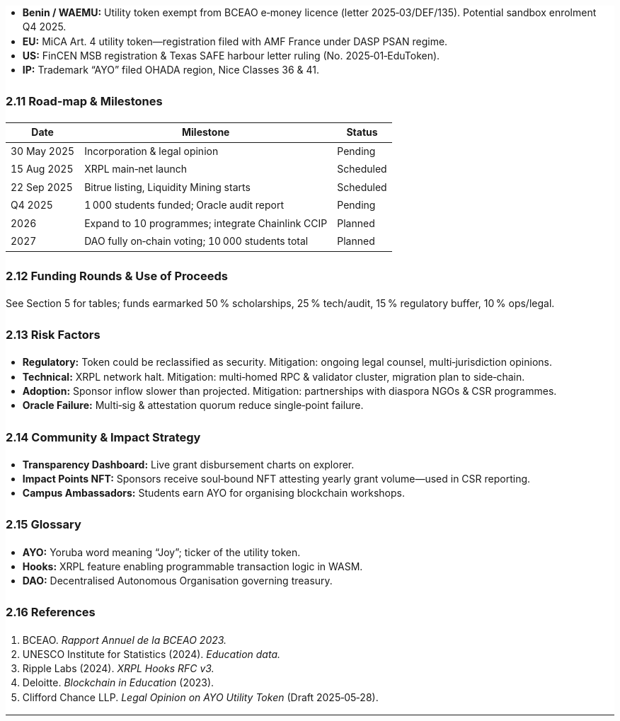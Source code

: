 * **Benin / WAEMU:** Utility token exempt from BCEAO e‑money licence (letter 2025‑03/DEF/135). Potential sandbox enrolment Q4 2025.
* **EU:** MiCA Art. 4 utility token—registration filed with AMF France under DASP PSAN regime.
* **US:** FinCEN MSB registration & Texas SAFE harbour letter ruling (No. 2025‑01‑EduToken).
* **IP:** Trademark “AYO” filed OHADA region, Nice Classes 36 & 41.

### 2.11  Road‑map & Milestones

| Date        | Milestone                                         | Status    |
| ----------- | ------------------------------------------------- | --------- |
| 30 May 2025 | Incorporation & legal opinion                     | Pending   |
| 15 Aug 2025 | XRPL main‑net launch                              | Scheduled |
| 22 Sep 2025 | Bitrue listing, Liquidity Mining starts           | Scheduled |
| Q4 2025     | 1 000 students funded; Oracle audit report        | Pending   |
| 2026        | Expand to 10 programmes; integrate Chainlink CCIP | Planned   |
| 2027        | DAO fully on‑chain voting; 10 000 students total  | Planned   |

### 2.12  Funding Rounds & Use of Proceeds

See Section 5 for tables; funds earmarked 50 % scholarships, 25 % tech/audit, 15 % regulatory buffer, 10 % ops/legal.

### 2.13  Risk Factors

* **Regulatory:** Token could be reclassified as security. Mitigation: ongoing legal counsel, multi‑jurisdiction opinions.
* **Technical:** XRPL network halt. Mitigation: multi‑homed RPC & validator cluster, migration plan to side‑chain.
* **Adoption:** Sponsor inflow slower than projected. Mitigation: partnerships with diaspora NGOs & CSR programmes.
* **Oracle Failure:** Multi‑sig & attestation quorum reduce single‑point failure.

### 2.14  Community & Impact Strategy

* **Transparency Dashboard:** Live grant disbursement charts on explorer.
* **Impact Points NFT:** Sponsors receive soul‑bound NFT attesting yearly grant volume—used in CSR reporting.
* **Campus Ambassadors:** Students earn AYO for organising blockchain workshops.

### 2.15  Glossary

* **AYO:** Yoruba word meaning “Joy”; ticker of the utility token.
* **Hooks:** XRPL feature enabling programmable transaction logic in WASM.
* **DAO:** Decentralised Autonomous Organisation governing treasury.

### 2.16  References

1. BCEAO. *Rapport Annuel de la BCEAO 2023.*
2. UNESCO Institute for Statistics (2024). *Education data.*
3. Ripple Labs (2024). *XRPL Hooks RFC v3.*
4. Deloitte. *Blockchain in Education* (2023).
5. Clifford Chance LLP. *Legal Opinion on AYO Utility Token* (Draft 2025‑05‑28).

---